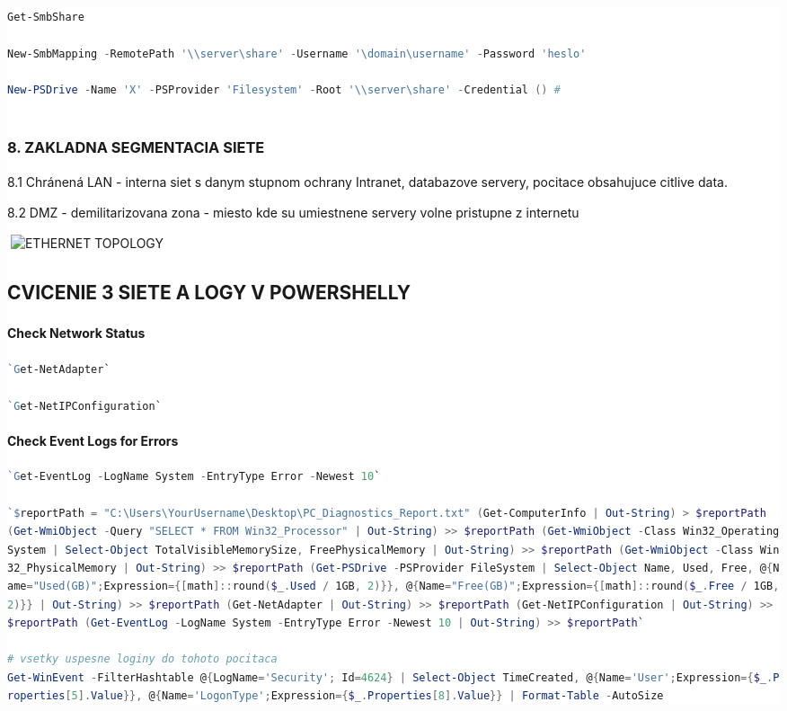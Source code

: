 ```powershell
Get-SmbShare

New-SmbMapping -RemotePath '\\server\share' -Username '\domain\username' -Password 'heslo'

New-PSDrive -Name 'X' -PSProvider 'Filesystem' -Root '\\server\share' -Credential () #



```

### 8. ZAKLADNA SEGMENTACIA SIETE

8.1 Chránená LAN - interna siet s danym stupnom ochrany
Intranet, databazove servery, pocitace obsahujuce citlive data.


8.2 DMZ - demilitarizovana zona - miesto kde su umiestnene servery volne pristupne z internetu


 ![ETHERNET TOPOLOGY ](LANwDMZ.png)







## CVICENIE 3 SIETE A LOGY V POWERSHELLY
#### Check Network Status

``` powershell
`Get-NetAdapter`

`Get-NetIPConfiguration`

```

#### Check Event Logs for Errors

``` powershell
`Get-EventLog -LogName System -EntryType Error -Newest 10`

`$reportPath = "C:\Users\YourUsername\Desktop\PC_Diagnostics_Report.txt" (Get-ComputerInfo | Out-String) > $reportPath (Get-WmiObject -Query "SELECT * FROM Win32_Processor" | Out-String) >> $reportPath (Get-WmiObject -Class Win32_OperatingSystem | Select-Object TotalVisibleMemorySize, FreePhysicalMemory | Out-String) >> $reportPath (Get-WmiObject -Class Win32_PhysicalMemory | Out-String) >> $reportPath (Get-PSDrive -PSProvider FileSystem | Select-Object Name, Used, Free, @{Name="Used(GB)";Expression={[math]::round($_.Used / 1GB, 2)}}, @{Name="Free(GB)";Expression={[math]::round($_.Free / 1GB, 2)}} | Out-String) >> $reportPath (Get-NetAdapter | Out-String) >> $reportPath (Get-NetIPConfiguration | Out-String) >> $reportPath (Get-EventLog -LogName System -EntryType Error -Newest 10 | Out-String) >> $reportPath`

# vsetky uspesne loginy do tohoto pocitaca
Get-WinEvent -FilterHashtable @{LogName='Security'; Id=4624} | Select-Object TimeCreated, @{Name='User';Expression={$_.Properties[5].Value}}, @{Name='LogonType';Expression={$_.Properties[8].Value}} | Format-Table -AutoSize

```


